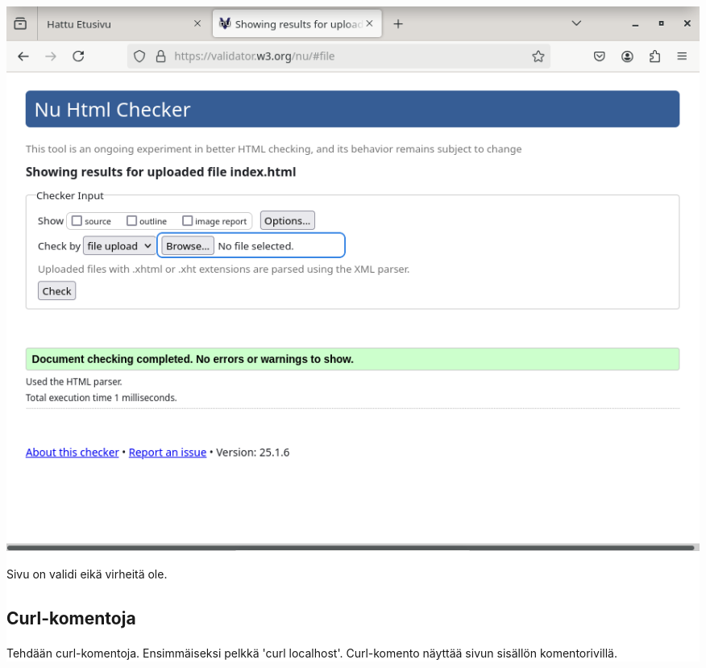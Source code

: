 ![validointi](validoitu-sivu.png)  

Sivu on validi eikä virheitä ole.

## Curl-komentoja

Tehdään curl-komentoja. Ensimmäiseksi pelkkä 'curl localhost'. Curl-komento näyttää sivun sisällön komentorivillä.
